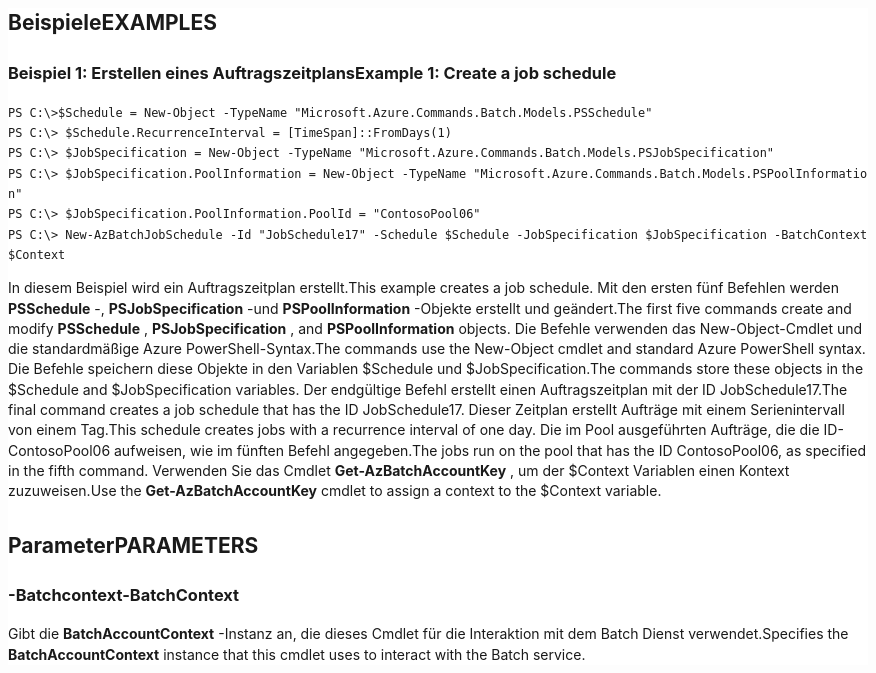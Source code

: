 ## <span data-ttu-id="53f40-108">Beispiele</span><span class="sxs-lookup"><span data-stu-id="53f40-108">EXAMPLES</span></span>

### <span data-ttu-id="53f40-109">Beispiel 1: Erstellen eines Auftragszeitplans</span><span class="sxs-lookup"><span data-stu-id="53f40-109">Example 1: Create a job schedule</span></span>
```
PS C:\>$Schedule = New-Object -TypeName "Microsoft.Azure.Commands.Batch.Models.PSSchedule"
PS C:\> $Schedule.RecurrenceInterval = [TimeSpan]::FromDays(1)
PS C:\> $JobSpecification = New-Object -TypeName "Microsoft.Azure.Commands.Batch.Models.PSJobSpecification"
PS C:\> $JobSpecification.PoolInformation = New-Object -TypeName "Microsoft.Azure.Commands.Batch.Models.PSPoolInformation"
PS C:\> $JobSpecification.PoolInformation.PoolId = "ContosoPool06"
PS C:\> New-AzBatchJobSchedule -Id "JobSchedule17" -Schedule $Schedule -JobSpecification $JobSpecification -BatchContext $Context
```

<span data-ttu-id="53f40-110">In diesem Beispiel wird ein Auftragszeitplan erstellt.</span><span class="sxs-lookup"><span data-stu-id="53f40-110">This example creates a job schedule.</span></span>
<span data-ttu-id="53f40-111">Mit den ersten fünf Befehlen werden **PSSchedule** -, **PSJobSpecification** -und **PSPoolInformation** -Objekte erstellt und geändert.</span><span class="sxs-lookup"><span data-stu-id="53f40-111">The first five commands create and modify **PSSchedule** , **PSJobSpecification** , and **PSPoolInformation** objects.</span></span>
<span data-ttu-id="53f40-112">Die Befehle verwenden das New-Object-Cmdlet und die standardmäßige Azure PowerShell-Syntax.</span><span class="sxs-lookup"><span data-stu-id="53f40-112">The commands use the New-Object cmdlet and standard Azure PowerShell syntax.</span></span>
<span data-ttu-id="53f40-113">Die Befehle speichern diese Objekte in den Variablen $Schedule und $JobSpecification.</span><span class="sxs-lookup"><span data-stu-id="53f40-113">The commands store these objects in the $Schedule and $JobSpecification variables.</span></span>
<span data-ttu-id="53f40-114">Der endgültige Befehl erstellt einen Auftragszeitplan mit der ID JobSchedule17.</span><span class="sxs-lookup"><span data-stu-id="53f40-114">The final command creates a job schedule that has the ID JobSchedule17.</span></span>
<span data-ttu-id="53f40-115">Dieser Zeitplan erstellt Aufträge mit einem Serienintervall von einem Tag.</span><span class="sxs-lookup"><span data-stu-id="53f40-115">This schedule creates jobs with a recurrence interval of one day.</span></span>
<span data-ttu-id="53f40-116">Die im Pool ausgeführten Aufträge, die die ID-ContosoPool06 aufweisen, wie im fünften Befehl angegeben.</span><span class="sxs-lookup"><span data-stu-id="53f40-116">The jobs run on the pool that has the ID ContosoPool06, as specified in the fifth command.</span></span>
<span data-ttu-id="53f40-117">Verwenden Sie das Cmdlet **Get-AzBatchAccountKey** , um der $Context Variablen einen Kontext zuzuweisen.</span><span class="sxs-lookup"><span data-stu-id="53f40-117">Use the **Get-AzBatchAccountKey** cmdlet to assign a context to the $Context variable.</span></span>

## <span data-ttu-id="53f40-118">Parameter</span><span class="sxs-lookup"><span data-stu-id="53f40-118">PARAMETERS</span></span>

### <span data-ttu-id="53f40-119">-Batchcontext</span><span class="sxs-lookup"><span data-stu-id="53f40-119">-BatchContext</span></span>
<span data-ttu-id="53f40-120">Gibt die **BatchAccountContext** -Instanz an, die dieses Cmdlet für die Interaktion mit dem Batch Dienst verwendet.</span><span class="sxs-lookup"><span data-stu-id="53f40-120">Specifies the **BatchAccountContext** instance that this cmdlet uses to interact with the Batch service.</span></span>